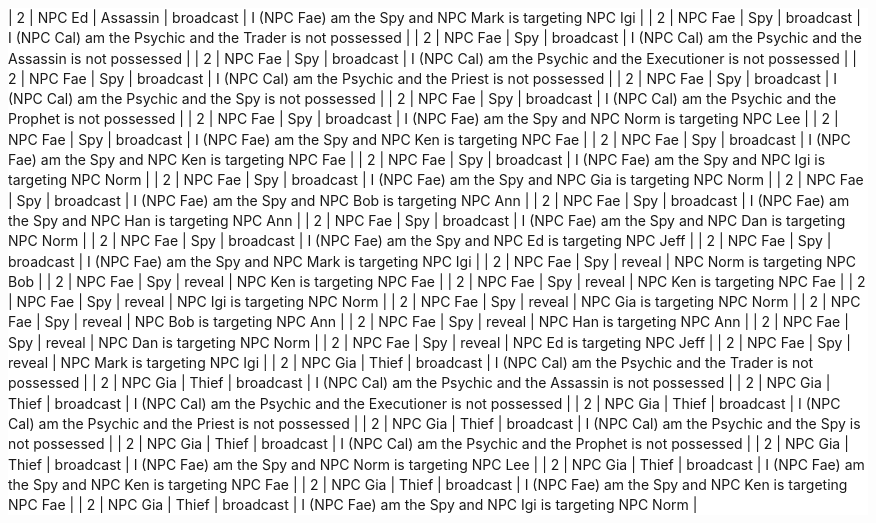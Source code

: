 | 2           | NPC Ed   | Assassin    | broadcast | I (NPC Fae) am the Spy and NPC Mark is targeting NPC Igi         |
| 2           | NPC Fae  | Spy         | broadcast | I (NPC Cal) am the Psychic and the Trader is not possessed       |
| 2           | NPC Fae  | Spy         | broadcast | I (NPC Cal) am the Psychic and the Assassin is not possessed     |
| 2           | NPC Fae  | Spy         | broadcast | I (NPC Cal) am the Psychic and the Executioner is not possessed  |
| 2           | NPC Fae  | Spy         | broadcast | I (NPC Cal) am the Psychic and the Priest is not possessed       |
| 2           | NPC Fae  | Spy         | broadcast | I (NPC Cal) am the Psychic and the Spy is not possessed          |
| 2           | NPC Fae  | Spy         | broadcast | I (NPC Cal) am the Psychic and the Prophet is not possessed      |
| 2           | NPC Fae  | Spy         | broadcast | I (NPC Fae) am the Spy and NPC Norm is targeting NPC Lee         |
| 2           | NPC Fae  | Spy         | broadcast | I (NPC Fae) am the Spy and NPC Ken is targeting NPC Fae          |
| 2           | NPC Fae  | Spy         | broadcast | I (NPC Fae) am the Spy and NPC Ken is targeting NPC Fae          |
| 2           | NPC Fae  | Spy         | broadcast | I (NPC Fae) am the Spy and NPC Igi is targeting NPC Norm         |
| 2           | NPC Fae  | Spy         | broadcast | I (NPC Fae) am the Spy and NPC Gia is targeting NPC Norm         |
| 2           | NPC Fae  | Spy         | broadcast | I (NPC Fae) am the Spy and NPC Bob is targeting NPC Ann          |
| 2           | NPC Fae  | Spy         | broadcast | I (NPC Fae) am the Spy and NPC Han is targeting NPC Ann          |
| 2           | NPC Fae  | Spy         | broadcast | I (NPC Fae) am the Spy and NPC Dan is targeting NPC Norm         |
| 2           | NPC Fae  | Spy         | broadcast | I (NPC Fae) am the Spy and NPC Ed is targeting NPC Jeff          |
| 2           | NPC Fae  | Spy         | broadcast | I (NPC Fae) am the Spy and NPC Mark is targeting NPC Igi         |
| 2           | NPC Fae  | Spy         | reveal    | NPC Norm is targeting NPC Bob                                    |
| 2           | NPC Fae  | Spy         | reveal    | NPC Ken is targeting NPC Fae                                     |
| 2           | NPC Fae  | Spy         | reveal    | NPC Ken is targeting NPC Fae                                     |
| 2           | NPC Fae  | Spy         | reveal    | NPC Igi is targeting NPC Norm                                    |
| 2           | NPC Fae  | Spy         | reveal    | NPC Gia is targeting NPC Norm                                    |
| 2           | NPC Fae  | Spy         | reveal    | NPC Bob is targeting NPC Ann                                     |
| 2           | NPC Fae  | Spy         | reveal    | NPC Han is targeting NPC Ann                                     |
| 2           | NPC Fae  | Spy         | reveal    | NPC Dan is targeting NPC Norm                                    |
| 2           | NPC Fae  | Spy         | reveal    | NPC Ed is targeting NPC Jeff                                     |
| 2           | NPC Fae  | Spy         | reveal    | NPC Mark is targeting NPC Igi                                    |
| 2           | NPC Gia  | Thief       | broadcast | I (NPC Cal) am the Psychic and the Trader is not possessed       |
| 2           | NPC Gia  | Thief       | broadcast | I (NPC Cal) am the Psychic and the Assassin is not possessed     |
| 2           | NPC Gia  | Thief       | broadcast | I (NPC Cal) am the Psychic and the Executioner is not possessed  |
| 2           | NPC Gia  | Thief       | broadcast | I (NPC Cal) am the Psychic and the Priest is not possessed       |
| 2           | NPC Gia  | Thief       | broadcast | I (NPC Cal) am the Psychic and the Spy is not possessed          |
| 2           | NPC Gia  | Thief       | broadcast | I (NPC Cal) am the Psychic and the Prophet is not possessed      |
| 2           | NPC Gia  | Thief       | broadcast | I (NPC Fae) am the Spy and NPC Norm is targeting NPC Lee         |
| 2           | NPC Gia  | Thief       | broadcast | I (NPC Fae) am the Spy and NPC Ken is targeting NPC Fae          |
| 2           | NPC Gia  | Thief       | broadcast | I (NPC Fae) am the Spy and NPC Ken is targeting NPC Fae          |
| 2           | NPC Gia  | Thief       | broadcast | I (NPC Fae) am the Spy and NPC Igi is targeting NPC Norm         |